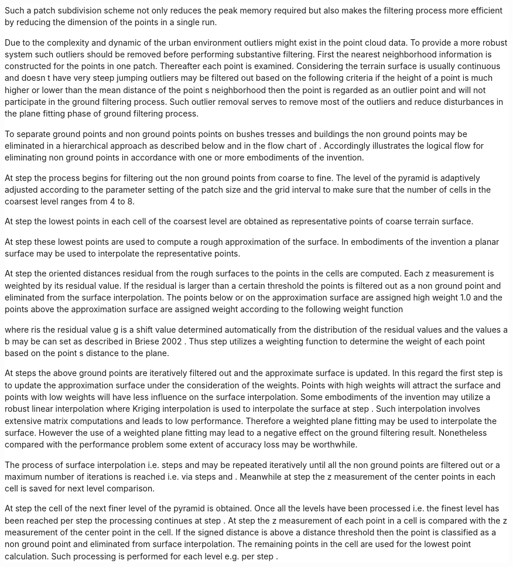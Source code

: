 Such a patch subdivision scheme not only reduces the peak memory required but also makes the filtering process more efficient by reducing the dimension of the points in a single run.

Due to the complexity and dynamic of the urban environment outliers might exist in the point cloud data. To provide a more robust system such outliers should be removed before performing substantive filtering. First the nearest neighborhood information is constructed for the points in one patch. Thereafter each point is examined. Considering the terrain surface is usually continuous and doesn t have very steep jumping outliers may be filtered out based on the following criteria if the height of a point is much higher or lower than the mean distance of the point s neighborhood then the point is regarded as an outlier point and will not participate in the ground filtering process. Such outlier removal serves to remove most of the outliers and reduce disturbances in the plane fitting phase of ground filtering process.

To separate ground points and non ground points points on bushes tresses and buildings the non ground points may be eliminated in a hierarchical approach as described below and in the flow chart of . Accordingly illustrates the logical flow for eliminating non ground points in accordance with one or more embodiments of the invention.

At step the process begins for filtering out the non ground points from coarse to fine. The level of the pyramid is adaptively adjusted according to the parameter setting of the patch size and the grid interval to make sure that the number of cells in the coarsest level ranges from 4 to 8.

At step the lowest points in each cell of the coarsest level are obtained as representative points of coarse terrain surface.

At step these lowest points are used to compute a rough approximation of the surface. In embodiments of the invention a planar surface may be used to interpolate the representative points.

At step the oriented distances residual from the rough surfaces to the points in the cells are computed. Each z measurement is weighted by its residual value. If the residual is larger than a certain threshold the points is filtered out as a non ground point and eliminated from the surface interpolation. The points below or on the approximation surface are assigned high weight 1.0 and the points above the approximation surface are assigned weight according to the following weight function 

where ris the residual value g is a shift value determined automatically from the distribution of the residual values and the values a b may be can set as described in Briese 2002 . Thus step utilizes a weighting function to determine the weight of each point based on the point s distance to the plane.

At steps the above ground points are iteratively filtered out and the approximate surface is updated. In this regard the first step is to update the approximation surface under the consideration of the weights. Points with high weights will attract the surface and points with low weights will have less influence on the surface interpolation. Some embodiments of the invention may utilize a robust linear interpolation where Kriging interpolation is used to interpolate the surface at step . Such interpolation involves extensive matrix computations and leads to low performance. Therefore a weighted plane fitting may be used to interpolate the surface. However the use of a weighted plane fitting may lead to a negative effect on the ground filtering result. Nonetheless compared with the performance problem some extent of accuracy loss may be worthwhile.

The process of surface interpolation i.e. steps and may be repeated iteratively until all the non ground points are filtered out or a maximum number of iterations is reached i.e. via steps and . Meanwhile at step the z measurement of the center points in each cell is saved for next level comparison.

At step the cell of the next finer level of the pyramid is obtained. Once all the levels have been processed i.e. the finest level has been reached per step the processing continues at step . At step the z measurement of each point in a cell is compared with the z measurement of the center point in the cell. If the signed distance is above a distance threshold then the point is classified as a non ground point and eliminated from surface interpolation. The remaining points in the cell are used for the lowest point calculation. Such processing is performed for each level e.g. per step .
